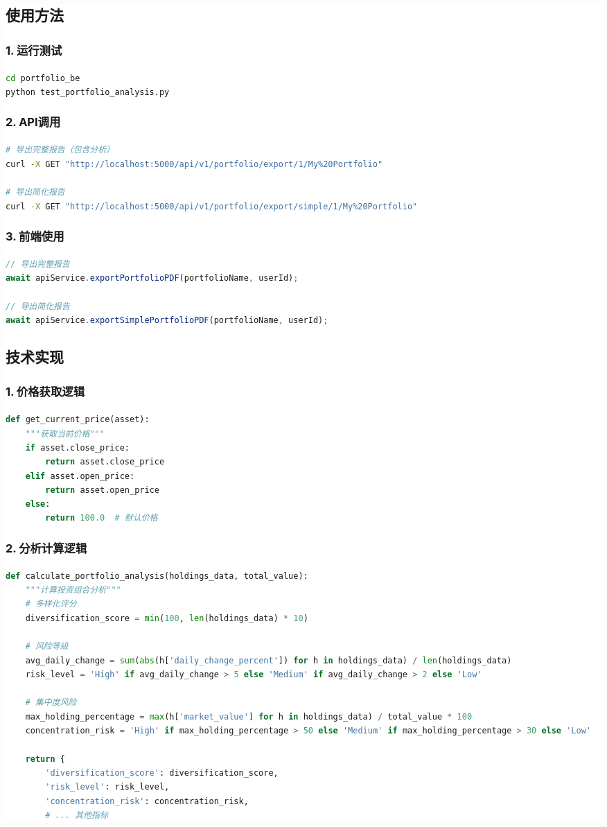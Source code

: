 ## 使用方法

### 1. 运行测试
```bash
cd portfolio_be
python test_portfolio_analysis.py
```

### 2. API调用
```bash
# 导出完整报告（包含分析）
curl -X GET "http://localhost:5000/api/v1/portfolio/export/1/My%20Portfolio"

# 导出简化报告
curl -X GET "http://localhost:5000/api/v1/portfolio/export/simple/1/My%20Portfolio"
```

### 3. 前端使用
```javascript
// 导出完整报告
await apiService.exportPortfolioPDF(portfolioName, userId);

// 导出简化报告
await apiService.exportSimplePortfolioPDF(portfolioName, userId);
```

## 技术实现

### 1. 价格获取逻辑
```python
def get_current_price(asset):
    """获取当前价格"""
    if asset.close_price:
        return asset.close_price
    elif asset.open_price:
        return asset.open_price
    else:
        return 100.0  # 默认价格
```

### 2. 分析计算逻辑
```python
def calculate_portfolio_analysis(holdings_data, total_value):
    """计算投资组合分析"""
    # 多样化评分
    diversification_score = min(100, len(holdings_data) * 10)
    
    # 风险等级
    avg_daily_change = sum(abs(h['daily_change_percent']) for h in holdings_data) / len(holdings_data)
    risk_level = 'High' if avg_daily_change > 5 else 'Medium' if avg_daily_change > 2 else 'Low'
    
    # 集中度风险
    max_holding_percentage = max(h['market_value'] for h in holdings_data) / total_value * 100
    concentration_risk = 'High' if max_holding_percentage > 50 else 'Medium' if max_holding_percentage > 30 else 'Low'
    
    return {
        'diversification_score': diversification_score,
        'risk_level': risk_level,
        'concentration_risk': concentration_risk,
        # ... 其他指标
```